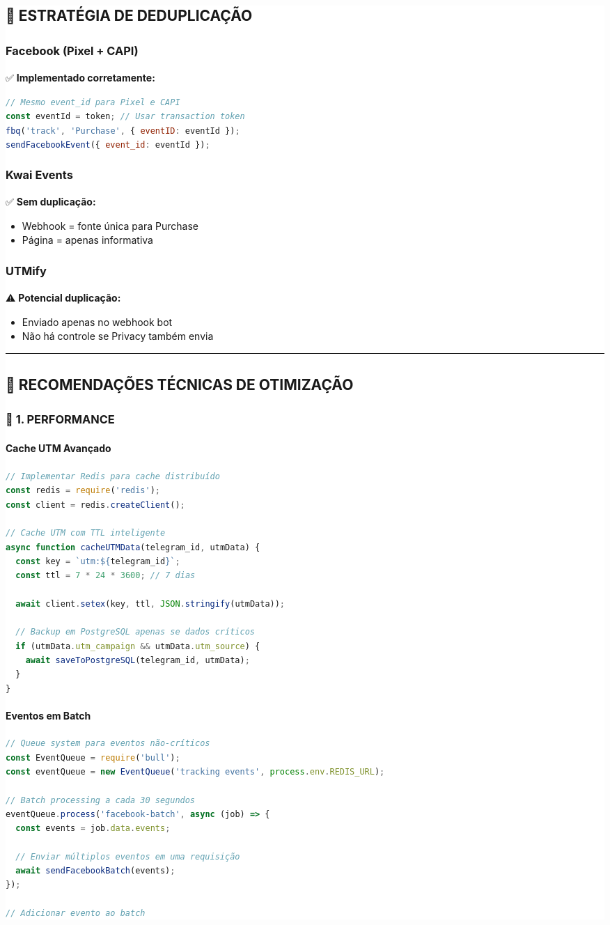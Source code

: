
## 🎯 ESTRATÉGIA DE DEDUPLICAÇÃO

### **Facebook (Pixel + CAPI)**
✅ **Implementado corretamente:**
```javascript
// Mesmo event_id para Pixel e CAPI
const eventId = token; // Usar transaction token
fbq('track', 'Purchase', { eventID: eventId });
sendFacebookEvent({ event_id: eventId });
```

### **Kwai Events**  
✅ **Sem duplicação:**
- Webhook = fonte única para Purchase
- Página = apenas informativa

### **UTMify**
⚠️ **Potencial duplicação:**
- Enviado apenas no webhook bot
- Não há controle se Privacy também envia

---

## 🔧 RECOMENDAÇÕES TÉCNICAS DE OTIMIZAÇÃO

### 🚀 **1. PERFORMANCE**

#### **Cache UTM Avançado**
```javascript
// Implementar Redis para cache distribuído
const redis = require('redis');
const client = redis.createClient();

// Cache UTM com TTL inteligente
async function cacheUTMData(telegram_id, utmData) {
  const key = `utm:${telegram_id}`;
  const ttl = 7 * 24 * 3600; // 7 dias
  
  await client.setex(key, ttl, JSON.stringify(utmData));
  
  // Backup em PostgreSQL apenas se dados críticos
  if (utmData.utm_campaign && utmData.utm_source) {
    await saveToPostgreSQL(telegram_id, utmData);
  }
}
```

#### **Eventos em Batch**
```javascript
// Queue system para eventos não-críticos
const EventQueue = require('bull');
const eventQueue = new EventQueue('tracking events', process.env.REDIS_URL);

// Batch processing a cada 30 segundos
eventQueue.process('facebook-batch', async (job) => {
  const events = job.data.events;
  
  // Enviar múltiplos eventos em uma requisição
  await sendFacebookBatch(events);
});

// Adicionar evento ao batch
```